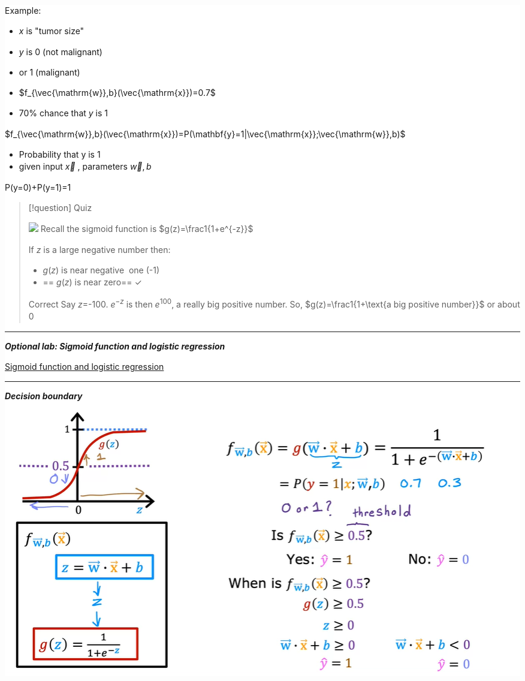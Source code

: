Example:
+ $x$ is "tumor size"
+ $y$ is 0 (not malignant)
+ or 1 (malignant)

+ $f_{\vec{\mathrm{w}},b}(\vec{\mathrm{x}})=0.7$
+ 70% chance that $y$ is 1

$f_{\vec{\mathrm{w}},b}(\vec{\mathrm{x}})=P(\mathbf{y}=1|\vec{\mathrm{x}};\vec{\mathrm{w}},b)$
+ Probability that y is 1
+ given input $\vec{x}$ , parameters $\vec{w},b$

P(y=0)+P(y=1)=1

> [!question] Quiz
> 
> ![](https://d3c33hcgiwev3.cloudfront.net/imageAssetProxy.v1/yJ-DMkC1T8efgzJAtb_HFA_3a3b7a7266ce488db279c09724a8fdf1_Screen-Shot-2022-06-11-at-12.40.39-PM.png?expiry=1695168000000&hmac=oRpYZFYb8RH5Pm_Li3e3b4Jxvlj9DojQRoscFXTNBxk)
> Recall the sigmoid function is $g(z)=\frac1{1+e^{-z}}$
> 
> If $z$ is a large negative number then:
> 
> + $g(z)$ is near negative  one (-1)
> + == $g(z)$ is near zero== $\checkmark$
> 
> Correct
> Say $z$=-100. $e^{-z}$ is then $e^{100}$, a really big positive number. So, $g(z)=\frac1{1+\text{a big positive number}}$ or about $0$

___
***Optional lab: Sigmoid function and logistic regression***

[Sigmoid function and logistic regression](C1W3/C1_W3_Lab02_Sigmoid_function_Soln.ipynb)

___
***Decision boundary***

![](./images/Pasted%20image%2020230918184525.png)